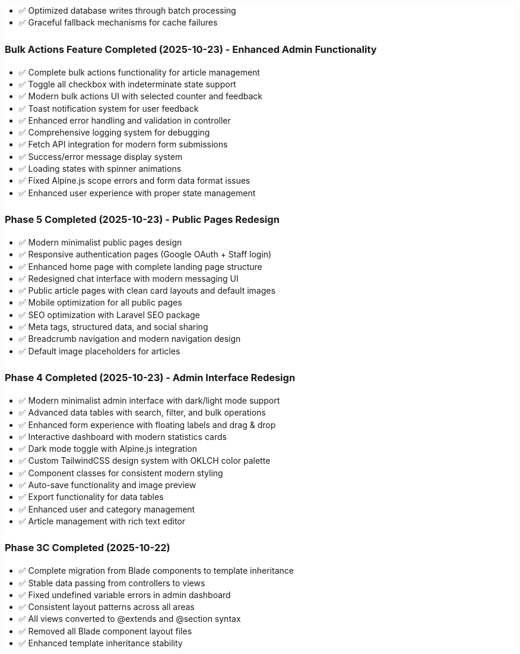 - ✅ Optimized database writes through batch processing
- ✅ Graceful fallback mechanisms for cache failures

### Bulk Actions Feature Completed (2025-10-23) - Enhanced Admin Functionality
- ✅ Complete bulk actions functionality for article management
- ✅ Toggle all checkbox with indeterminate state support
- ✅ Modern bulk actions UI with selected counter and feedback
- ✅ Toast notification system for user feedback
- ✅ Enhanced error handling and validation in controller
- ✅ Comprehensive logging system for debugging
- ✅ Fetch API integration for modern form submissions
- ✅ Success/error message display system
- ✅ Loading states with spinner animations
- ✅ Fixed Alpine.js scope errors and form data format issues
- ✅ Enhanced user experience with proper state management

### Phase 5 Completed (2025-10-23) - Public Pages Redesign
- ✅ Modern minimalist public pages design
- ✅ Responsive authentication pages (Google OAuth + Staff login)
- ✅ Enhanced home page with complete landing page structure
- ✅ Redesigned chat interface with modern messaging UI
- ✅ Public article pages with clean card layouts and default images
- ✅ Mobile optimization for all public pages
- ✅ SEO optimization with Laravel SEO package
- ✅ Meta tags, structured data, and social sharing
- ✅ Breadcrumb navigation and modern navigation design
- ✅ Default image placeholders for articles

### Phase 4 Completed (2025-10-23) - Admin Interface Redesign
- ✅ Modern minimalist admin interface with dark/light mode support
- ✅ Advanced data tables with search, filter, and bulk operations
- ✅ Enhanced form experience with floating labels and drag & drop
- ✅ Interactive dashboard with modern statistics cards
- ✅ Dark mode toggle with Alpine.js integration
- ✅ Custom TailwindCSS design system with OKLCH color palette
- ✅ Component classes for consistent modern styling
- ✅ Auto-save functionality and image preview
- ✅ Export functionality for data tables
- ✅ Enhanced user and category management
- ✅ Article management with rich text editor

### Phase 3C Completed (2025-10-22)
- ✅ Complete migration from Blade components to template inheritance
- ✅ Stable data passing from controllers to views
- ✅ Fixed undefined variable errors in admin dashboard
- ✅ Consistent layout patterns across all areas
- ✅ All views converted to @extends and @section syntax
- ✅ Removed all Blade component layout files
- ✅ Enhanced template inheritance stability
